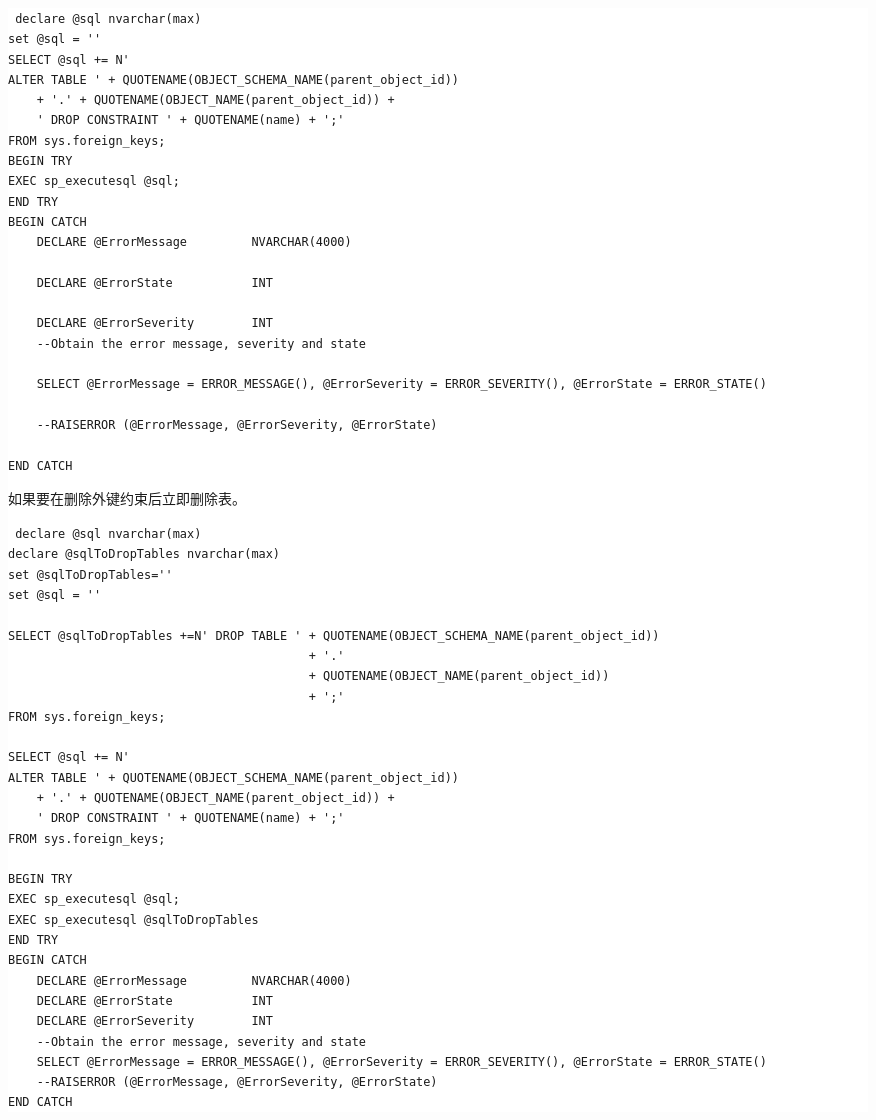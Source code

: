 ```
 declare @sql nvarchar(max)
set @sql = ''
SELECT @sql += N'
ALTER TABLE ' + QUOTENAME(OBJECT_SCHEMA_NAME(parent_object_id))
    + '.' + QUOTENAME(OBJECT_NAME(parent_object_id)) + 
    ' DROP CONSTRAINT ' + QUOTENAME(name) + ';' 
FROM sys.foreign_keys;
BEGIN TRY
EXEC sp_executesql @sql;
END TRY
BEGIN CATCH
    DECLARE @ErrorMessage         NVARCHAR(4000)

    DECLARE @ErrorState           INT

    DECLARE @ErrorSeverity        INT 
    --Obtain the error message, severity and state

    SELECT @ErrorMessage = ERROR_MESSAGE(), @ErrorSeverity = ERROR_SEVERITY(), @ErrorState = ERROR_STATE()

    --RAISERROR (@ErrorMessage, @ErrorSeverity, @ErrorState)

END CATCH 
```

如果要在删除外键约束后立即删除表。

```
 declare @sql nvarchar(max)
declare @sqlToDropTables nvarchar(max)
set @sqlToDropTables=''
set @sql = ''

SELECT @sqlToDropTables +=N' DROP TABLE ' + QUOTENAME(OBJECT_SCHEMA_NAME(parent_object_id))
                                          + '.'
                                          + QUOTENAME(OBJECT_NAME(parent_object_id)) 
                                          + ';'
FROM sys.foreign_keys;

SELECT @sql += N'
ALTER TABLE ' + QUOTENAME(OBJECT_SCHEMA_NAME(parent_object_id))
    + '.' + QUOTENAME(OBJECT_NAME(parent_object_id)) + 
    ' DROP CONSTRAINT ' + QUOTENAME(name) + ';' 
FROM sys.foreign_keys;

BEGIN TRY
EXEC sp_executesql @sql;
EXEC sp_executesql @sqlToDropTables
END TRY
BEGIN CATCH
    DECLARE @ErrorMessage         NVARCHAR(4000)          
    DECLARE @ErrorState           INT          
    DECLARE @ErrorSeverity        INT 
    --Obtain the error message, severity and state      
    SELECT @ErrorMessage = ERROR_MESSAGE(), @ErrorSeverity = ERROR_SEVERITY(), @ErrorState = ERROR_STATE()      
    --RAISERROR (@ErrorMessage, @ErrorSeverity, @ErrorState)         
END CATCH 
```

